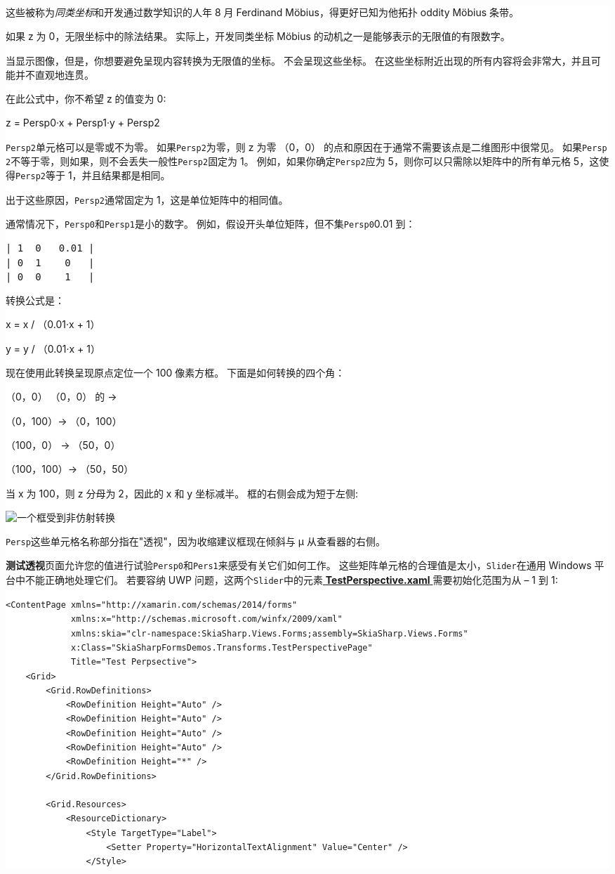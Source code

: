 这些被称为*同类坐标*和开发通过数学知识的人年 8 月 Ferdinand Möbius，得更好已知为他拓扑 oddity Möbius 条带。

如果 z 为 0，无限坐标中的除法结果。 实际上，开发同类坐标 Möbius 的动机之一是能够表示的无限值的有限数字。

当显示图像，但是，你想要避免呈现内容转换为无限值的坐标。 不会呈现这些坐标。 在这些坐标附近出现的所有内容将会非常大，并且可能并不直观地连贯。

在此公式中，你不希望 z 的值变为 0:

z = Persp0·x + Persp1·y + Persp2

`Persp2`单元格可以是零或不为零。 如果`Persp2`为零，则 z 为零 （0，0） 的点和原因在于通常不需要该点是二维图形中很常见。 如果`Persp2`不等于零，则如果，则不会丢失一般性`Persp2`固定为 1。 例如，如果你确定`Persp2`应为 5，则你可以只需除以矩阵中的所有单元格 5，这使得`Persp2`等于 1，并且结果都是相同。

出于这些原因，`Persp2`通常固定为 1，这是单位矩阵中的相同值。

通常情况下，`Persp0`和`Persp1`是小的数字。 例如，假设开头单位矩阵，但不集`Persp0`0.01 到：

<pre>
| 1  0   0.01 |
| 0  1    0   |
| 0  0    1   |
</pre>

转换公式是：

x = x / （0.01·x + 1）

y = y / （0.01·x + 1）

现在使用此转换呈现原点定位一个 100 像素方框。 下面是如何转换的四个角：

（0，0） （0，0） 的 →

（0，100）-> （0，100）

（100，0） → （50，0）

（100，100）-> （50，50）

当 x 为 100，则 z 分母为 2，因此的 x 和 y 坐标减半。 框的右侧会成为短于左侧:

![](non-affine-images/nonaffinetransform.png "一个框受到非仿射转换")

`Persp`这些单元格名称部分指在"透视"，因为收缩建议框现在倾斜与 μ 从查看器的右侧。

**测试透视**页面允许您的值进行试验`Persp0`和`Pers1`来感受有关它们如何工作。 这些矩阵单元格的合理值是太小，`Slider`在通用 Windows 平台中不能正确地处理它们。 若要容纳 UWP 问题，这两个`Slider`中的元素[ **TestPerspective.xaml** ](https://github.com/xamarin/xamarin-forms-samples/blob/master/SkiaSharpForms/Demos/Demos/SkiaSharpFormsDemos/Transforms/TestPerspectivePage.xaml)需要初始化范围为从 – 1 到 1:

```xaml
<ContentPage xmlns="http://xamarin.com/schemas/2014/forms"
             xmlns:x="http://schemas.microsoft.com/winfx/2009/xaml"
             xmlns:skia="clr-namespace:SkiaSharp.Views.Forms;assembly=SkiaSharp.Views.Forms"
             x:Class="SkiaSharpFormsDemos.Transforms.TestPerspectivePage"
             Title="Test Perpsective">
    <Grid>
        <Grid.RowDefinitions>
            <RowDefinition Height="Auto" />
            <RowDefinition Height="Auto" />
            <RowDefinition Height="Auto" />
            <RowDefinition Height="Auto" />
            <RowDefinition Height="*" />
        </Grid.RowDefinitions>

        <Grid.Resources>
            <ResourceDictionary>
                <Style TargetType="Label">
                    <Setter Property="HorizontalTextAlignment" Value="Center" />
                </Style>
```
